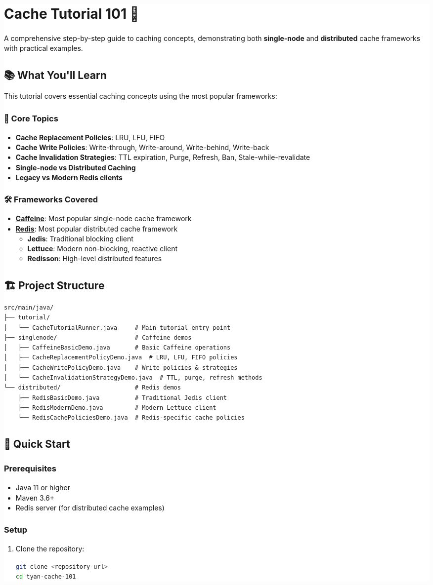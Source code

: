 # Cache Tutorial 101 🚀

A comprehensive step-by-step guide to caching concepts, demonstrating both **single-node** and **distributed** cache frameworks with practical examples.

## 📚 What You'll Learn

This tutorial covers essential caching concepts using the most popular frameworks:

### 🎯 Core Topics
- **Cache Replacement Policies**: LRU, LFU, FIFO
- **Cache Write Policies**: Write-through, Write-around, Write-behind, Write-back
- **Cache Invalidation Strategies**: TTL expiration, Purge, Refresh, Ban, Stale-while-revalidate
- **Single-node vs Distributed Caching**
- **Legacy vs Modern Redis clients**

### 🛠️ Frameworks Covered
- **[Caffeine](https://github.com/ben-manes/caffeine)**: Most popular single-node cache framework
- **[Redis](https://redis.io/)**: Most popular distributed cache framework
  - **Jedis**: Traditional blocking client
  - **Lettuce**: Modern non-blocking, reactive client
  - **Redisson**: High-level distributed features

## 🏗️ Project Structure

```
src/main/java/
├── tutorial/
│   └── CacheTutorialRunner.java     # Main tutorial entry point
├── singlenode/                      # Caffeine demos
│   ├── CaffeineBasicDemo.java       # Basic Caffeine operations
│   ├── CacheReplacementPolicyDemo.java  # LRU, LFU, FIFO policies
│   ├── CacheWritePolicyDemo.java    # Write policies & strategies
│   └── CacheInvalidationStrategyDemo.java  # TTL, purge, refresh methods
└── distributed/                     # Redis demos
    ├── RedisBasicDemo.java          # Traditional Jedis client
    ├── RedisModernDemo.java         # Modern Lettuce client
    └── RedisCachePoliciesDemo.java  # Redis-specific cache policies
```

## 🚀 Quick Start

### Prerequisites
- Java 11 or higher
- Maven 3.6+
- Redis server (for distributed cache examples)

### Setup
1. Clone the repository:
   ```bash
   git clone <repository-url>
   cd tyan-cache-101
   ```
